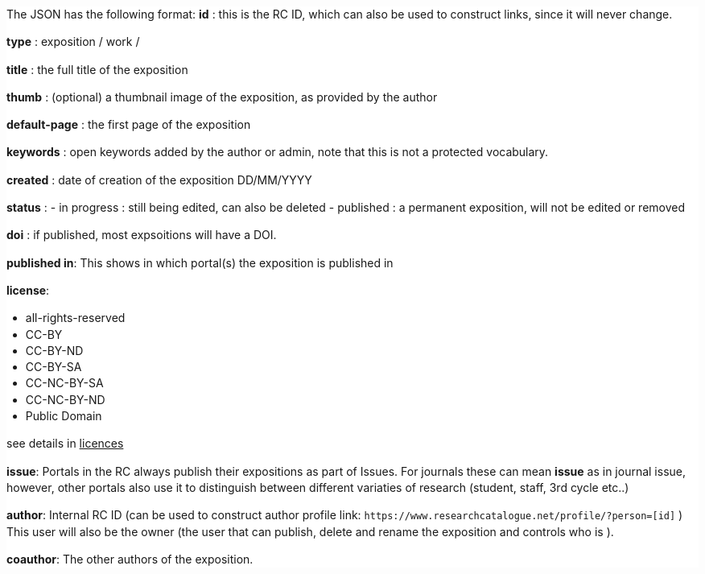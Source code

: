 The JSON has the following format:
__id__ : this is the RC ID, which can also be used to construct links, since it will never change.

__type__ : exposition / work / 

__title__ : the full title of the exposition

__thumb__ : (optional) a thumbnail image of the exposition, as provided by the author

__default-page__ : the first page of the exposition

__keywords__ : open keywords added by the author or admin, note that this is not a protected vocabulary.

__created__ : date of creation of the exposition DD/MM/YYYY

__status__ : 
	- in progress : still being edited, can also be deleted
	- published : a permanent exposition, will not be edited or removed

__doi__ :
	if published, most expsoitions will have a DOI.

__published in__:
	This shows in which portal(s) the exposition is published in 

__license__: 
	
* all-rights-reserved
* CC-BY 
* CC-BY-ND 
* CC-BY-SA
* CC-NC-BY-SA 
* CC-NC-BY-ND 
* Public Domain 

see details in [licences](#licenses)

__issue__:
	Portals in the RC always publish their expositions as part of Issues. For journals these can mean __issue__ as in journal issue, however, other portals also use it to distinguish between different variaties of research (student, staff, 3rd cycle etc..)

__author__:
	Internal RC ID (can be used to construct author profile link: `https://www.researchcatalogue.net/profile/?person=[id]` )
	This user will also be the owner (the user that can publish, delete and rename the exposition and controls who is ).

__coauthor__:
	The other authors of the exposition.



